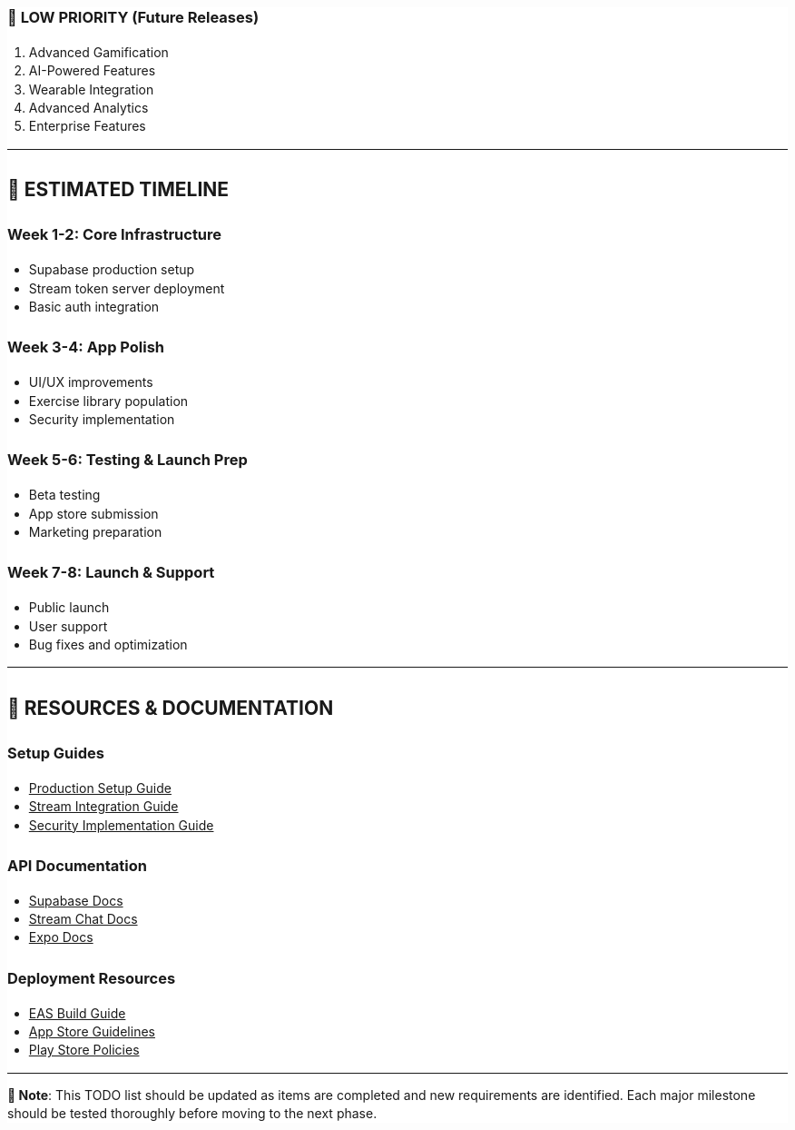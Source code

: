 ### 🔵 **LOW PRIORITY (Future Releases)**
1. Advanced Gamification
2. AI-Powered Features
3. Wearable Integration
4. Advanced Analytics
5. Enterprise Features

---

## 📅 ESTIMATED TIMELINE

### **Week 1-2: Core Infrastructure**
- Supabase production setup
- Stream token server deployment
- Basic auth integration

### **Week 3-4: App Polish**
- UI/UX improvements
- Exercise library population
- Security implementation

### **Week 5-6: Testing & Launch Prep**
- Beta testing
- App store submission
- Marketing preparation

### **Week 7-8: Launch & Support**
- Public launch
- User support
- Bug fixes and optimization

---

## 🔗 RESOURCES & DOCUMENTATION

### **Setup Guides**
- [Production Setup Guide](./PRODUCTION_SETUP.md)
- [Stream Integration Guide](./STREAM_INTEGRATION.md)
- [Security Implementation Guide](./SECURITY.md)

### **API Documentation**
- [Supabase Docs](https://supabase.com/docs)
- [Stream Chat Docs](https://getstream.io/chat/docs/)
- [Expo Docs](https://docs.expo.dev/)

### **Deployment Resources**
- [EAS Build Guide](https://docs.expo.dev/build/introduction/)
- [App Store Guidelines](https://developer.apple.com/app-store/guidelines/)
- [Play Store Policies](https://play.google.com/about/developer-content-policy/)

---

**📝 Note**: This TODO list should be updated as items are completed and new requirements are identified. Each major milestone should be tested thoroughly before moving to the next phase.
